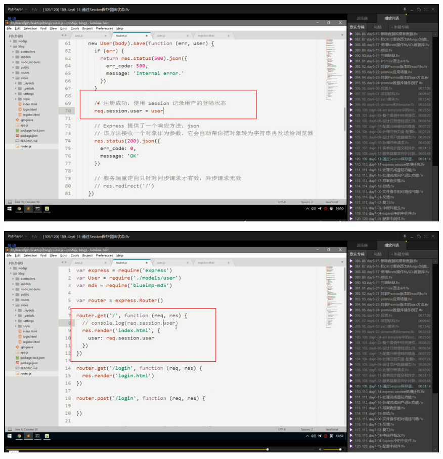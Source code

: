 





![image-20200525110716205](第六天笔记.assets/image-20200525110716205.png)





![image-20200525110843005](第六天笔记.assets/image-20200525110843005.png)
